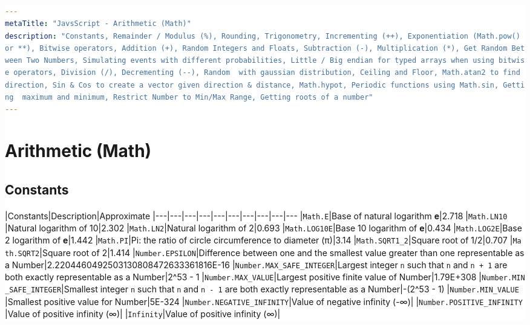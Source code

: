 ```yaml
---
metaTitle: "JavsScript - Arithmetic (Math)"
description: "Constants, Remainder / Modulus (%), Rounding, Trigonometry, Incrementing (++), Exponentiation (Math.pow() or **), Bitwise operators, Addition (+), Random Integers and Floats, Subtraction (-), Multiplication (*), Get Random Between Two Numbers, Simulating events with different probabilities, Little / Big endian for typed arrays when using bitwise operators, Division (/), Decrementing (--), Random  with gaussian distribution, Ceiling and Floor, Math.atan2 to find direction, Sin & Cos to create a vector given direction & distance, Math.hypot, Periodic functions using Math.sin, Getting  maximum and minimum, Restrict Number to Min/Max Range, Getting roots of a number"
---
```


# Arithmetic (Math)




## Constants


|Constants|Description|Approximate
|---|---|---|---|---|---|---|---|---|---
|`Math.E`|Base of natural logarithm **e**|2.718
|`Math.LN10`|Natural logarithm of 10|2.302
|`Math.LN2`|Natural logarithm of 2|0.693
|`Math.LOG10E`|Base 10 logarithm of **e**|0.434
|`Math.LOG2E`|Base 2 logarithm of **e**|1.442
|`Math.PI`|Pi: the ratio of circle circumference to diameter (π)|3.14
|`Math.SQRT1_2`|Square root of 1/2|0.707
|`Math.SQRT2`|Square root of 2|1.414
|`Number.EPSILON`|Difference between one and the smallest value greater than one representable as a Number|2.2204460492503130808472633361816E-16
|`Number.MAX_SAFE_INTEGER`|Largest integer `n` such that `n` and `n + 1` are both exactly representable as a Number|2^53 - 1
|`Number.MAX_VALUE`|Largest positive finite value of Number|1.79E+308
|`Number.MIN_SAFE_INTEGER`|Smallest integer `n` such that `n` and `n - 1` are both exactly representable as a Number|-(2^53 - 1)
|`Number.MIN_VALUE`|Smallest positive value for Number|5E-324
|`Number.NEGATIVE_INFINITY`|Value of negative infinity (-∞)|
|`Number.POSITIVE_INFINITY`|Value of positive infinity (∞)|
|`Infinity`|Value of positive infinity (∞)|

